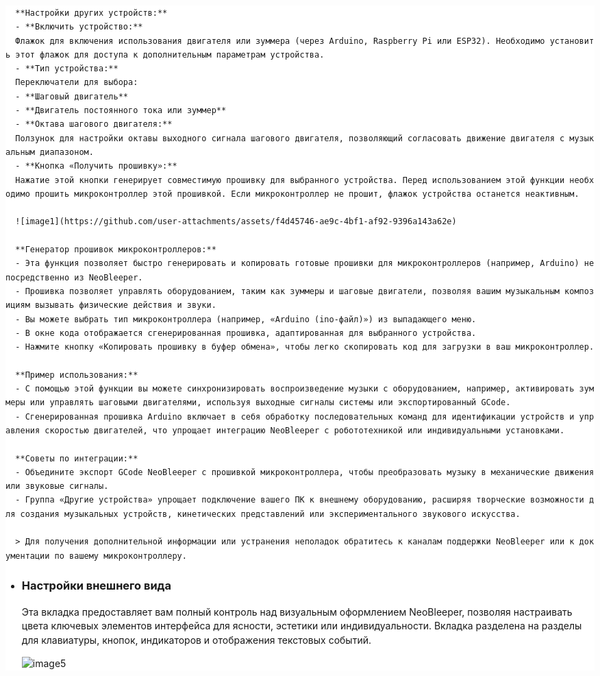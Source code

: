       **Настройки других устройств:**
      - **Включить устройство:**
      Флажок для включения использования двигателя или зуммера (через Arduino, Raspberry Pi или ESP32). Необходимо установить этот флажок для доступа к дополнительным параметрам устройства.
      - **Тип устройства:**
      Переключатели для выбора:
      - **Шаговый двигатель**
      - **Двигатель постоянного тока или зуммер**
      - **Октава шагового двигателя:**
      Ползунок для настройки октавы выходного сигнала шагового двигателя, позволяющий согласовать движение двигателя с музыкальным диапазоном.
      - **Кнопка «Получить прошивку»:**
      Нажатие этой кнопки генерирует совместимую прошивку для выбранного устройства. Перед использованием этой функции необходимо прошить микроконтроллер этой прошивкой. Если микроконтроллер не прошит, флажок устройства останется неактивным.
      
      ![image1](https://github.com/user-attachments/assets/f4d45746-ae9c-4bf1-af92-9396a143a62e)
      
      **Генератор прошивок микроконтроллеров:**
      - Эта функция позволяет быстро генерировать и копировать готовые прошивки для микроконтроллеров (например, Arduino) непосредственно из NeoBleeper.
      - Прошивка позволяет управлять оборудованием, таким как зуммеры и шаговые двигатели, позволяя вашим музыкальным композициям вызывать физические действия и звуки.
      - Вы можете выбрать тип микроконтроллера (например, «Arduino (ino-файл)») из выпадающего меню.
      - В окне кода отображается сгенерированная прошивка, адаптированная для выбранного устройства.
      - Нажмите кнопку «Копировать прошивку в буфер обмена», чтобы легко скопировать код для загрузки в ваш микроконтроллер.

      **Пример использования:**
      - С помощью этой функции вы можете синхронизировать воспроизведение музыки с оборудованием, например, активировать зуммеры или управлять шаговыми двигателями, используя выходные сигналы системы или экспортированный GCode.
      - Сгенерированная прошивка Arduino включает в себя обработку последовательных команд для идентификации устройств и управления скоростью двигателей, что упрощает интеграцию NeoBleeper с робототехникой или индивидуальными установками.
      
      **Советы по интеграции:**
      - Объедините экспорт GCode NeoBleeper с прошивкой микроконтроллера, чтобы преобразовать музыку в механические движения или звуковые сигналы.
      - Группа «Другие устройства» упрощает подключение вашего ПК к внешнему оборудованию, расширяя творческие возможности для создания музыкальных устройств, кинетических представлений или экспериментального звукового искусства.
      
      > Для получения дополнительной информации или устранения неполадок обратитесь к каналам поддержки NeoBleeper или к документации по вашему микроконтроллеру.

 - ### Настройки внешнего вида
    Эта вкладка предоставляет вам полный контроль над визуальным оформлением NeoBleeper, позволяя настраивать цвета ключевых элементов интерфейса для ясности, эстетики или индивидуальности. Вкладка разделена на разделы для клавиатуры, кнопок, индикаторов и отображения текстовых событий.

    ![image5](https://github.com/user-attachments/assets/2b00b175-d307-43b5-9e30-bde70a325975)

